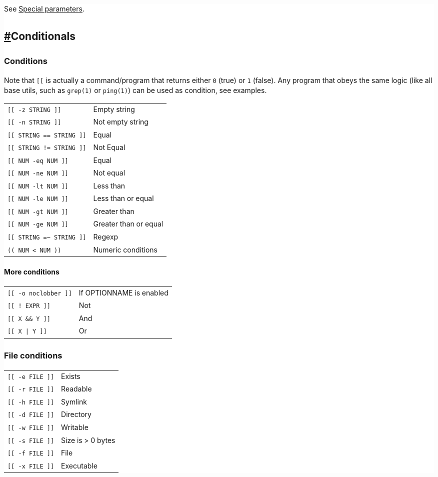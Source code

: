 See [Special parameters](https://web.archive.org/web/20230318164746/https://wiki.bash-hackers.org/syntax/shellvars#special_parameters_and_shell_variables).

## [#](https://devhints.io/bash#conditionals)Conditionals

### Conditions

Note that `[[` is actually a command/program that returns either `0` (true) or `1` (false). Any program that obeys the same logic (like all base utils, such as `grep(1)` or `ping(1)`) can be used as condition, see examples.

|   |   |
|---|---|
|`[[ -z STRING ]]`|Empty string|
|`[[ -n STRING ]]`|Not empty string|
|`[[ STRING == STRING ]]`|Equal|
|`[[ STRING != STRING ]]`|Not Equal|
|`[[ NUM -eq NUM ]]`|Equal|
|`[[ NUM -ne NUM ]]`|Not equal|
|`[[ NUM -lt NUM ]]`|Less than|
|`[[ NUM -le NUM ]]`|Less than or equal|
|`[[ NUM -gt NUM ]]`|Greater than|
|`[[ NUM -ge NUM ]]`|Greater than or equal|
|`[[ STRING =~ STRING ]]`|Regexp|
|`(( NUM < NUM ))`|Numeric conditions|

#### More conditions

|   |   |
|---|---|
|`[[ -o noclobber ]]`|If OPTIONNAME is enabled|
|`[[ ! EXPR ]]`|Not|
|`[[ X && Y ]]`|And|
|`[[ X \| Y ]]`|Or|

### File conditions

|   |   |
|---|---|
|`[[ -e FILE ]]`|Exists|
|`[[ -r FILE ]]`|Readable|
|`[[ -h FILE ]]`|Symlink|
|`[[ -d FILE ]]`|Directory|
|`[[ -w FILE ]]`|Writable|
|`[[ -s FILE ]]`|Size is > 0 bytes|
|`[[ -f FILE ]]`|File|
|`[[ -x FILE ]]`|Executable|